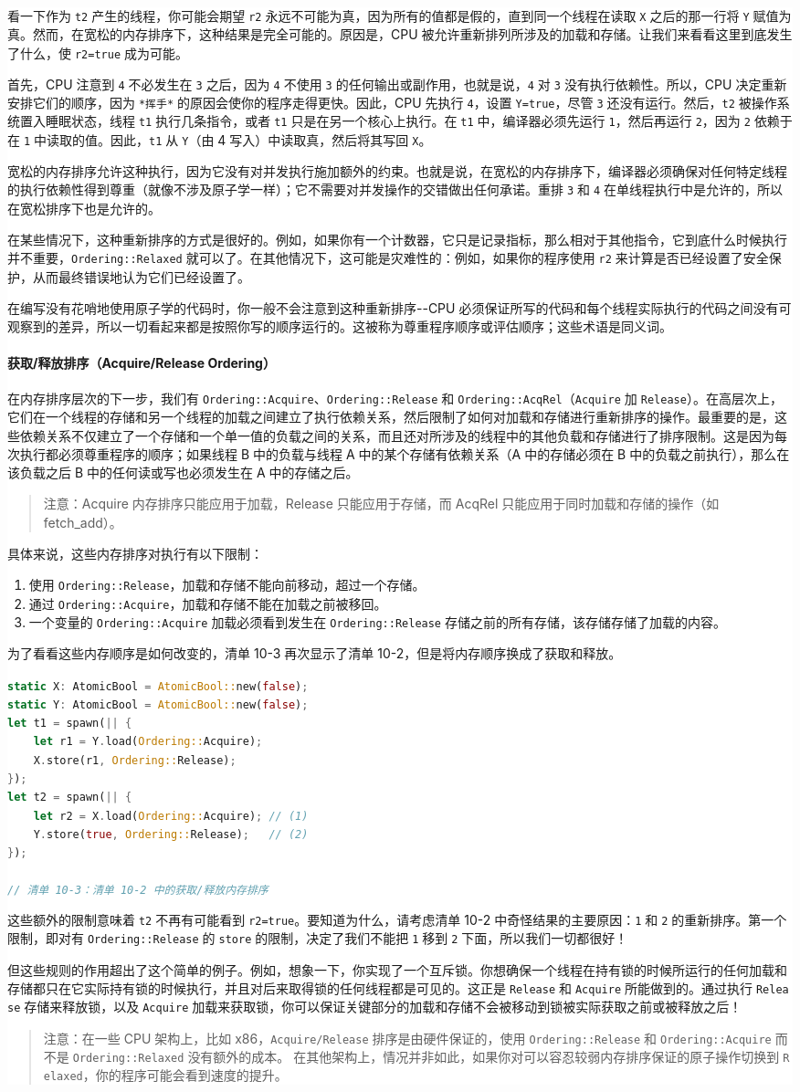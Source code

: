 看一下作为 `t2` 产生的线程，你可能会期望 `r2` 永远不可能为真，因为所有的值都是假的，直到同一个线程在读取 `X` 之后的那一行将 `Y` 赋值为真。然而，在宽松的内存排序下，这种结果是完全可能的。原因是，CPU 被允许重新排列所涉及的加载和存储。让我们来看看这里到底发生了什么，使 `r2=true` 成为可能。

首先，CPU 注意到 `4` 不必发生在 `3` 之后，因为 `4` 不使用 `3` 的任何输出或副作用，也就是说，`4` 对 `3` 没有执行依赖性。所以，CPU 决定重新安排它们的顺序，因为 `*挥手*` 的原因会使你的程序走得更快。因此，CPU 先执行 `4`，设置 `Y=true`，尽管 `3` 还没有运行。然后，`t2` 被操作系统置入睡眠状态，线程 `t1` 执行几条指令，或者 `t1` 只是在另一个核心上执行。在 `t1` 中，编译器必须先运行 `1`，然后再运行 `2`，因为 `2` 依赖于在 `1` 中读取的值。因此，`t1` 从 `Y`（由 4 写入）中读取真，然后将其写回 `X`。

宽松的内存排序允许这种执行，因为它没有对并发执行施加额外的约束。也就是说，在宽松的内存排序下，编译器必须确保对任何特定线程的执行依赖性得到尊重（就像不涉及原子学一样）；它不需要对并发操作的交错做出任何承诺。重排 `3` 和 `4` 在单线程执行中是允许的，所以在宽松排序下也是允许的。

在某些情况下，这种重新排序的方式是很好的。例如，如果你有一个计数器，它只是记录指标，那么相对于其他指令，它到底什么时候执行并不重要，`Ordering::Relaxed` 就可以了。在其他情况下，这可能是灾难性的：例如，如果你的程序使用 `r2` 来计算是否已经设置了安全保护，从而最终错误地认为它们已经设置了。

在编写没有花哨地使用原子学的代码时，你一般不会注意到这种重新排序--CPU 必须保证所写的代码和每个线程实际执行的代码之间没有可观察到的差异，所以一切看起来都是按照你写的顺序运行的。这被称为尊重程序顺序或评估顺序；这些术语是同义词。

#### 获取/释放排序（Acquire/Release Ordering）

在内存排序层次的下一步，我们有 `Ordering::Acquire`、`Ordering::Release` 和 `Ordering::AcqRel`（`Acquire` 加 `Release`）。在高层次上，它们在一个线程的存储和另一个线程的加载之间建立了执行依赖关系，然后限制了如何对加载和存储进行重新排序的操作。最重要的是，这些依赖关系不仅建立了一个存储和一个单一值的负载之间的关系，而且还对所涉及的线程中的其他负载和存储进行了排序限制。这是因为每次执行都必须尊重程序的顺序；如果线程 B 中的负载与线程 A 中的某个存储有依赖关系（A 中的存储必须在 B 中的负载之前执行），那么在该负载之后 B 中的任何读或写也必须发生在 A 中的存储之后。

> 注意：Acquire 内存排序只能应用于加载，Release 只能应用于存储，而 AcqRel 只能应用于同时加载和存储的操作（如 fetch_add）。

具体来说，这些内存排序对执行有以下限制：

1. 使用 `Ordering::Release`，加载和存储不能向前移动，超过一个存储。
2. 通过 `Ordering::Acquire`，加载和存储不能在加载之前被移回。
3. 一个变量的 `Ordering::Acquire` 加载必须看到发生在 `Ordering::Release` 存储之前的所有存储，该存储存储了加载的内容。

为了看看这些内存顺序是如何改变的，清单 10-3 再次显示了清单 10-2，但是将内存顺序换成了获取和释放。

```rust
static X: AtomicBool = AtomicBool::new(false);
static Y: AtomicBool = AtomicBool::new(false);
let t1 = spawn(|| {
    let r1 = Y.load(Ordering::Acquire);
    X.store(r1, Ordering::Release);
});
let t2 = spawn(|| {
    let r2 = X.load(Ordering::Acquire); // (1)
    Y.store(true, Ordering::Release);   // (2)
});

// 清单 10-3：清单 10-2 中的获取/释放内存排序
```

这些额外的限制意味着 `t2` 不再有可能看到 `r2=true`。要知道为什么，请考虑清单 10-2 中奇怪结果的主要原因：`1` 和 `2` 的重新排序。第一个限制，即对有 `Ordering::Release` 的 `store` 的限制，决定了我们不能把 `1` 移到 `2` 下面，所以我们一切都很好！

但这些规则的作用超出了这个简单的例子。例如，想象一下，你实现了一个互斥锁。你想确保一个线程在持有锁的时候所运行的任何加载和存储都只在它实际持有锁的时候执行，并且对后来取得锁的任何线程都是可见的。这正是 `Release` 和 `Acquire` 所能做到的。通过执行 `Release` 存储来释放锁，以及 `Acquire` 加载来获取锁，你可以保证关键部分的加载和存储不会被移动到锁被实际获取之前或被释放之后！

> 注意：在一些 CPU 架构上，比如 x86，`Acquire/Release` 排序是由硬件保证的，使用 `Ordering::Release` 和 `Ordering::Acquire` 而不是 `Ordering::Relaxed` 没有额外的成本。 在其他架构上，情况并非如此，如果你对可以容忍较弱内存排序保证的原子操作切换到 `Relaxed`，你的程序可能会看到速度的提升。
